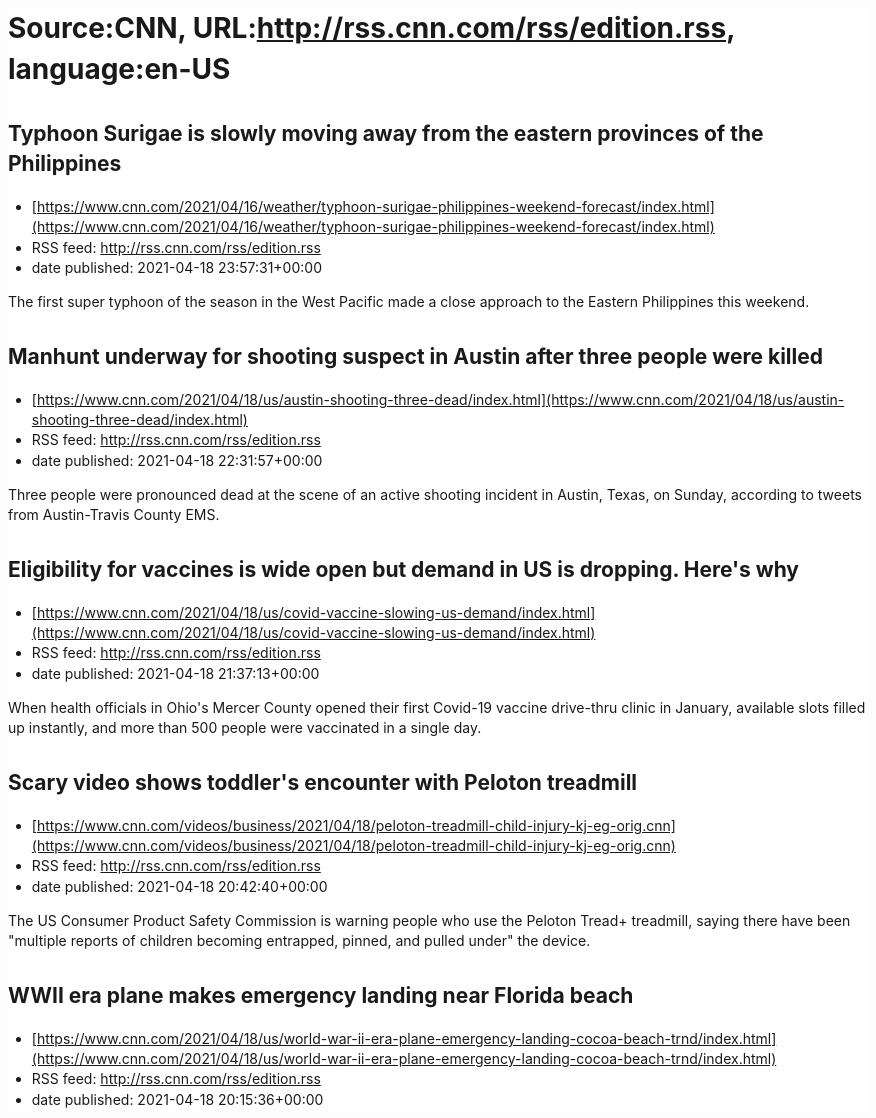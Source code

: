 # Source:CNN, URL:http://rss.cnn.com/rss/edition.rss, language:en-US

## Typhoon Surigae is slowly moving away from the eastern provinces of the Philippines
 - [https://www.cnn.com/2021/04/16/weather/typhoon-surigae-philippines-weekend-forecast/index.html](https://www.cnn.com/2021/04/16/weather/typhoon-surigae-philippines-weekend-forecast/index.html)
 - RSS feed: http://rss.cnn.com/rss/edition.rss
 - date published: 2021-04-18 23:57:31+00:00

The first super typhoon of the season in the West Pacific made a close approach to the Eastern Philippines this weekend.

## Manhunt underway for shooting suspect in Austin after three people were killed
 - [https://www.cnn.com/2021/04/18/us/austin-shooting-three-dead/index.html](https://www.cnn.com/2021/04/18/us/austin-shooting-three-dead/index.html)
 - RSS feed: http://rss.cnn.com/rss/edition.rss
 - date published: 2021-04-18 22:31:57+00:00

Three people were pronounced dead at the scene of an active shooting incident in Austin, Texas, on Sunday, according to tweets from Austin-Travis County EMS.

## Eligibility for vaccines is wide open but demand in US is dropping. Here's why
 - [https://www.cnn.com/2021/04/18/us/covid-vaccine-slowing-us-demand/index.html](https://www.cnn.com/2021/04/18/us/covid-vaccine-slowing-us-demand/index.html)
 - RSS feed: http://rss.cnn.com/rss/edition.rss
 - date published: 2021-04-18 21:37:13+00:00

When health officials in Ohio's Mercer County opened their first Covid-19 vaccine drive-thru clinic in January, available slots filled up instantly, and more than 500 people were vaccinated in a single day.

## Scary video shows toddler's encounter with Peloton treadmill
 - [https://www.cnn.com/videos/business/2021/04/18/peloton-treadmill-child-injury-kj-eg-orig.cnn](https://www.cnn.com/videos/business/2021/04/18/peloton-treadmill-child-injury-kj-eg-orig.cnn)
 - RSS feed: http://rss.cnn.com/rss/edition.rss
 - date published: 2021-04-18 20:42:40+00:00

The US Consumer Product Safety Commission is warning people who use the Peloton Tread+ treadmill, saying there have been "multiple reports of children becoming entrapped, pinned, and pulled under" the device.

## WWII era plane makes emergency landing near Florida beach
 - [https://www.cnn.com/2021/04/18/us/world-war-ii-era-plane-emergency-landing-cocoa-beach-trnd/index.html](https://www.cnn.com/2021/04/18/us/world-war-ii-era-plane-emergency-landing-cocoa-beach-trnd/index.html)
 - RSS feed: http://rss.cnn.com/rss/edition.rss
 - date published: 2021-04-18 20:15:36+00:00
